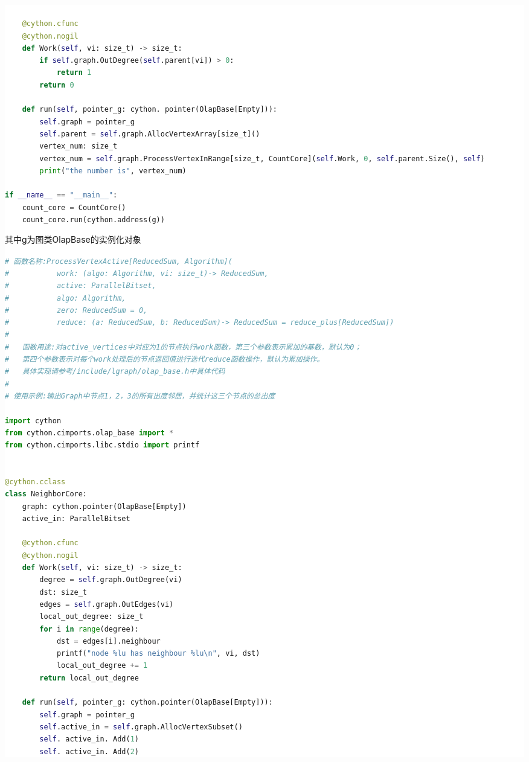 ```python

    @cython.cfunc
    @cython.nogil
    def Work(self, vi: size_t) -> size_t:
        if self.graph.OutDegree(self.parent[vi]) > 0:
            return 1
        return 0

    def run(self, pointer_g: cython. pointer(OlapBase[Empty])):
        self.graph = pointer_g
        self.parent = self.graph.AllocVertexArray[size_t]()
        vertex_num: size_t
        vertex_num = self.graph.ProcessVertexInRange[size_t, CountCore](self.Work, 0, self.parent.Size(), self)
        print("the number is", vertex_num)

if __name__ == "__main__":
    count_core = CountCore()
    count_core.run(cython.address(g))
```
其中g为图类OlapBase的实例化对象

```python
# 函数名称:ProcessVertexActive[ReducedSum, Algorithm](
#           work: (algo: Algorithm, vi: size_t)-> ReducedSum,
#           active: ParallelBitset,
#           algo: Algorithm,
#           zero: ReducedSum = 0,
#           reduce: (a: ReducedSum, b: ReducedSum)-> ReducedSum = reduce_plus[ReducedSum])
# 				
#   函数用途:对active_vertices中对应为1的节点执行work函数，第三个参数表示累加的基数，默认为0；
#   第四个参数表示对每个work处理后的节点返回值进行迭代reduce函数操作，默认为累加操作。
#   具体实现请参考/include/lgraph/olap_base.h中具体代码
# 
# 使用示例:输出Graph中节点1，2，3的所有出度邻居，并统计这三个节点的总出度

import cython
from cython.cimports.olap_base import *
from cython.cimports.libc.stdio import printf


@cython.cclass
class NeighborCore:
    graph: cython.pointer(OlapBase[Empty])
    active_in: ParallelBitset

    @cython.cfunc
    @cython.nogil
    def Work(self, vi: size_t) -> size_t:
        degree = self.graph.OutDegree(vi)
        dst: size_t
        edges = self.graph.OutEdges(vi)
        local_out_degree: size_t
        for i in range(degree):
            dst = edges[i].neighbour
            printf("node %lu has neighbour %lu\n", vi, dst)
            local_out_degree += 1
        return local_out_degree

    def run(self, pointer_g: cython.pointer(OlapBase[Empty])):
        self.graph = pointer_g
        self.active_in = self.graph.AllocVertexSubset()
        self. active_in. Add(1)
        self. active_in. Add(2)
```